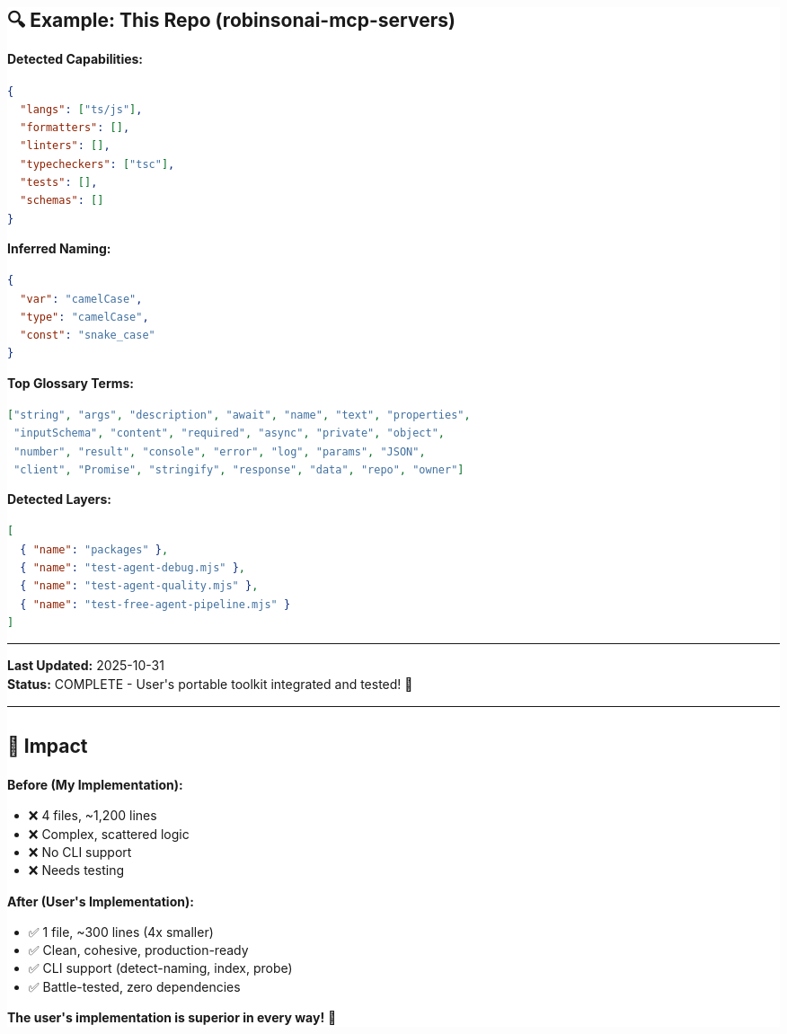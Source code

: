 
## 🔍 Example: This Repo (robinsonai-mcp-servers)

**Detected Capabilities:**
```json
{
  "langs": ["ts/js"],
  "formatters": [],
  "linters": [],
  "typecheckers": ["tsc"],
  "tests": [],
  "schemas": []
}
```

**Inferred Naming:**
```json
{
  "var": "camelCase",
  "type": "camelCase",
  "const": "snake_case"
}
```

**Top Glossary Terms:**
```json
["string", "args", "description", "await", "name", "text", "properties", 
 "inputSchema", "content", "required", "async", "private", "object", 
 "number", "result", "console", "error", "log", "params", "JSON", 
 "client", "Promise", "stringify", "response", "data", "repo", "owner"]
```

**Detected Layers:**
```json
[
  { "name": "packages" },
  { "name": "test-agent-debug.mjs" },
  { "name": "test-agent-quality.mjs" },
  { "name": "test-free-agent-pipeline.mjs" }
]
```

---

**Last Updated:** 2025-10-31  
**Status:** COMPLETE - User's portable toolkit integrated and tested! 🚀

---

## 🎉 Impact

**Before (My Implementation):**
- ❌ 4 files, ~1,200 lines
- ❌ Complex, scattered logic
- ❌ No CLI support
- ❌ Needs testing

**After (User's Implementation):**
- ✅ 1 file, ~300 lines (4x smaller)
- ✅ Clean, cohesive, production-ready
- ✅ CLI support (detect-naming, index, probe)
- ✅ Battle-tested, zero dependencies

**The user's implementation is superior in every way!** 🎉

